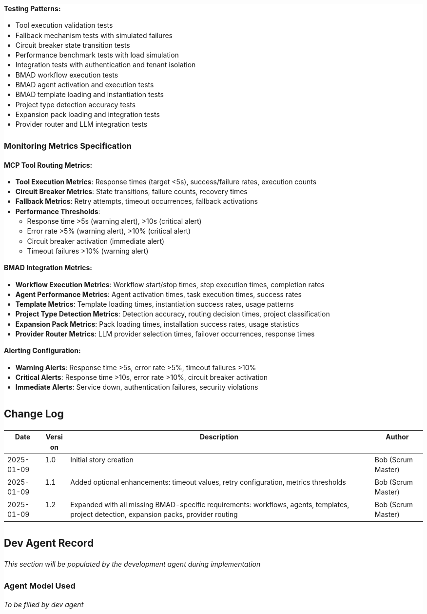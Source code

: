 **Testing Patterns:**
- Tool execution validation tests
- Fallback mechanism tests with simulated failures
- Circuit breaker state transition tests
- Performance benchmark tests with load simulation
- Integration tests with authentication and tenant isolation
- BMAD workflow execution tests
- BMAD agent activation and execution tests
- BMAD template loading and instantiation tests
- Project type detection accuracy tests
- Expansion pack loading and integration tests
- Provider router and LLM integration tests

### Monitoring Metrics Specification
**MCP Tool Routing Metrics:**
- **Tool Execution Metrics**: Response times (target <5s), success/failure rates, execution counts
- **Circuit Breaker Metrics**: State transitions, failure counts, recovery times
- **Fallback Metrics**: Retry attempts, timeout occurrences, fallback activations
- **Performance Thresholds**: 
  - Response time >5s (warning alert), >10s (critical alert)
  - Error rate >5% (warning alert), >10% (critical alert)
  - Circuit breaker activation (immediate alert)
  - Timeout failures >10% (warning alert)

**BMAD Integration Metrics:**
- **Workflow Execution Metrics**: Workflow start/stop times, step execution times, completion rates
- **Agent Performance Metrics**: Agent activation times, task execution times, success rates
- **Template Metrics**: Template loading times, instantiation success rates, usage patterns
- **Project Type Detection Metrics**: Detection accuracy, routing decision times, project classification
- **Expansion Pack Metrics**: Pack loading times, installation success rates, usage statistics
- **Provider Router Metrics**: LLM provider selection times, failover occurrences, response times

**Alerting Configuration:**
- **Warning Alerts**: Response time >5s, error rate >5%, timeout failures >10%
- **Critical Alerts**: Response time >10s, error rate >10%, circuit breaker activation
- **Immediate Alerts**: Service down, authentication failures, security violations

## Change Log
| Date | Version | Description | Author |
|------|---------|-------------|---------|
| 2025-01-09 | 1.0 | Initial story creation | Bob (Scrum Master) |
| 2025-01-09 | 1.1 | Added optional enhancements: timeout values, retry configuration, metrics thresholds | Bob (Scrum Master) |
| 2025-01-09 | 1.2 | Expanded with all missing BMAD-specific requirements: workflows, agents, templates, project detection, expansion packs, provider routing | Bob (Scrum Master) |

## Dev Agent Record
*This section will be populated by the development agent during implementation*

### Agent Model Used
*To be filled by dev agent*
